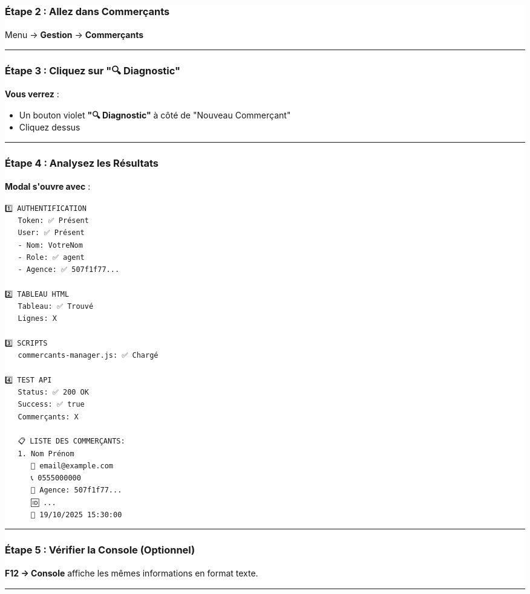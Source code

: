 ### Étape 2 : Allez dans Commerçants

Menu → **Gestion** → **Commerçants**

---

### Étape 3 : Cliquez sur "🔍 Diagnostic"

**Vous verrez** :
- Un bouton violet **"🔍 Diagnostic"** à côté de "Nouveau Commerçant"
- Cliquez dessus

---

### Étape 4 : Analysez les Résultats

**Modal s'ouvre avec** :

```
1️⃣ AUTHENTIFICATION
   Token: ✅ Présent
   User: ✅ Présent
   - Nom: VotreNom
   - Role: ✅ agent
   - Agence: ✅ 507f1f77...

2️⃣ TABLEAU HTML
   Tableau: ✅ Trouvé
   Lignes: X

3️⃣ SCRIPTS
   commercants-manager.js: ✅ Chargé

4️⃣ TEST API
   Status: ✅ 200 OK
   Success: ✅ true
   Commerçants: X

   📋 LISTE DES COMMERÇANTS:
   1. Nom Prénom
      📧 email@example.com
      📞 0555000000
      🏢 Agence: 507f1f77...
      🆔 ...
      📅 19/10/2025 15:30:00
```

---

### Étape 5 : Vérifier la Console (Optionnel)

**F12 → Console** affiche les mêmes informations en format texte.

---